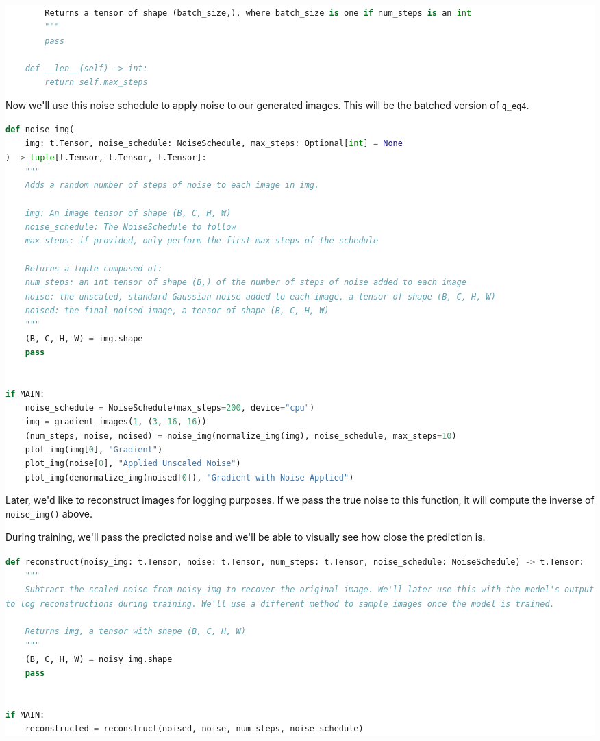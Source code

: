 ```python
        Returns a tensor of shape (batch_size,), where batch_size is one if num_steps is an int
        """
        pass

    def __len__(self) -> int:
        return self.max_steps

```

Now we'll use this noise schedule to apply noise to our generated images. This will be the batched version of `q_eq4`.


```python
def noise_img(
    img: t.Tensor, noise_schedule: NoiseSchedule, max_steps: Optional[int] = None
) -> tuple[t.Tensor, t.Tensor, t.Tensor]:
    """
    Adds a random number of steps of noise to each image in img.

    img: An image tensor of shape (B, C, H, W)
    noise_schedule: The NoiseSchedule to follow
    max_steps: if provided, only perform the first max_steps of the schedule

    Returns a tuple composed of:
    num_steps: an int tensor of shape (B,) of the number of steps of noise added to each image
    noise: the unscaled, standard Gaussian noise added to each image, a tensor of shape (B, C, H, W)
    noised: the final noised image, a tensor of shape (B, C, H, W)
    """
    (B, C, H, W) = img.shape
    pass


if MAIN:
    noise_schedule = NoiseSchedule(max_steps=200, device="cpu")
    img = gradient_images(1, (3, 16, 16))
    (num_steps, noise, noised) = noise_img(normalize_img(img), noise_schedule, max_steps=10)
    plot_img(img[0], "Gradient")
    plot_img(noise[0], "Applied Unscaled Noise")
    plot_img(denormalize_img(noised[0]), "Gradient with Noise Applied")

```

Later, we'd like to reconstruct images for logging purposes. If we pass the true noise to this function, it will compute the inverse of `noise_img()` above.

During training, we'll pass the predicted noise and we'll be able to visually see how close the prediction is.


```python
def reconstruct(noisy_img: t.Tensor, noise: t.Tensor, num_steps: t.Tensor, noise_schedule: NoiseSchedule) -> t.Tensor:
    """
    Subtract the scaled noise from noisy_img to recover the original image. We'll later use this with the model's output to log reconstructions during training. We'll use a different method to sample images once the model is trained.

    Returns img, a tensor with shape (B, C, H, W)
    """
    (B, C, H, W) = noisy_img.shape
    pass


if MAIN:
    reconstructed = reconstruct(noised, noise, num_steps, noise_schedule)
```